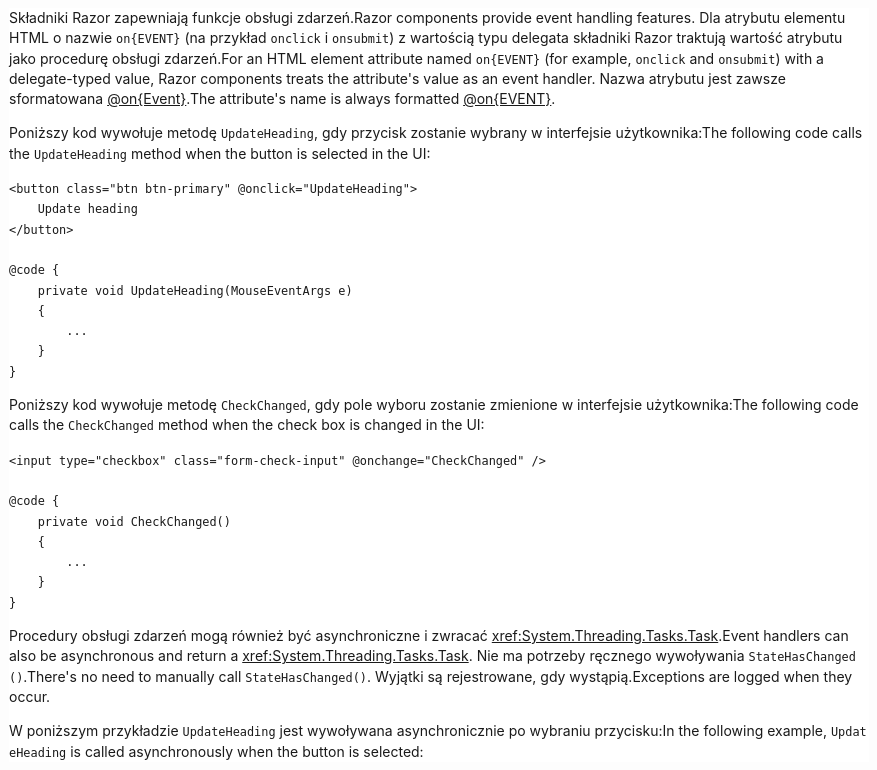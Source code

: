 <span data-ttu-id="4ea79-298">Składniki Razor zapewniają funkcje obsługi zdarzeń.</span><span class="sxs-lookup"><span data-stu-id="4ea79-298">Razor components provide event handling features.</span></span> <span data-ttu-id="4ea79-299">Dla atrybutu elementu HTML o nazwie `on{EVENT}` (na przykład `onclick` i `onsubmit`) z wartością typu delegata składniki Razor traktują wartość atrybutu jako procedurę obsługi zdarzeń.</span><span class="sxs-lookup"><span data-stu-id="4ea79-299">For an HTML element attribute named `on{EVENT}` (for example, `onclick` and `onsubmit`) with a delegate-typed value, Razor components treats the attribute's value as an event handler.</span></span> <span data-ttu-id="4ea79-300">Nazwa atrybutu jest zawsze sformatowana [@on{Event}](xref:mvc/views/razor#onevent).</span><span class="sxs-lookup"><span data-stu-id="4ea79-300">The attribute's name is always formatted [@on{EVENT}](xref:mvc/views/razor#onevent).</span></span>

<span data-ttu-id="4ea79-301">Poniższy kod wywołuje metodę `UpdateHeading`, gdy przycisk zostanie wybrany w interfejsie użytkownika:</span><span class="sxs-lookup"><span data-stu-id="4ea79-301">The following code calls the `UpdateHeading` method when the button is selected in the UI:</span></span>

```cshtml
<button class="btn btn-primary" @onclick="UpdateHeading">
    Update heading
</button>

@code {
    private void UpdateHeading(MouseEventArgs e)
    {
        ...
    }
}
```

<span data-ttu-id="4ea79-302">Poniższy kod wywołuje metodę `CheckChanged`, gdy pole wyboru zostanie zmienione w interfejsie użytkownika:</span><span class="sxs-lookup"><span data-stu-id="4ea79-302">The following code calls the `CheckChanged` method when the check box is changed in the UI:</span></span>

```cshtml
<input type="checkbox" class="form-check-input" @onchange="CheckChanged" />

@code {
    private void CheckChanged()
    {
        ...
    }
}
```

<span data-ttu-id="4ea79-303">Procedury obsługi zdarzeń mogą również być asynchroniczne i zwracać <xref:System.Threading.Tasks.Task>.</span><span class="sxs-lookup"><span data-stu-id="4ea79-303">Event handlers can also be asynchronous and return a <xref:System.Threading.Tasks.Task>.</span></span> <span data-ttu-id="4ea79-304">Nie ma potrzeby ręcznego wywoływania `StateHasChanged()`.</span><span class="sxs-lookup"><span data-stu-id="4ea79-304">There's no need to manually call `StateHasChanged()`.</span></span> <span data-ttu-id="4ea79-305">Wyjątki są rejestrowane, gdy wystąpią.</span><span class="sxs-lookup"><span data-stu-id="4ea79-305">Exceptions are logged when they occur.</span></span>

<span data-ttu-id="4ea79-306">W poniższym przykładzie `UpdateHeading` jest wywoływana asynchronicznie po wybraniu przycisku:</span><span class="sxs-lookup"><span data-stu-id="4ea79-306">In the following example, `UpdateHeading` is called asynchronously when the button is selected:</span></span>
